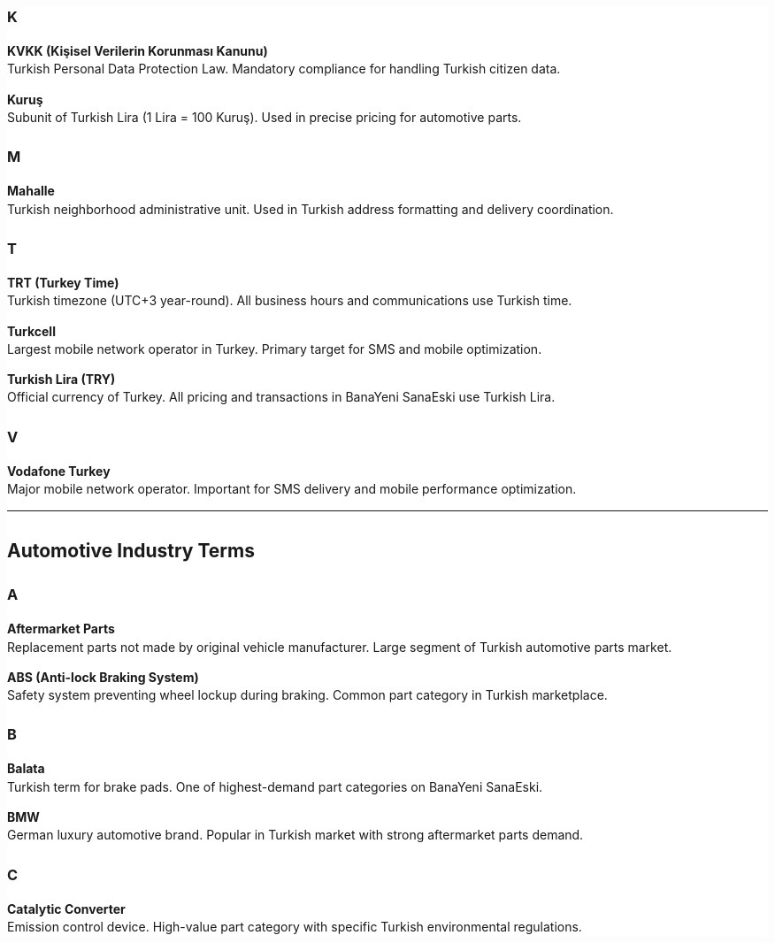 ### K

**KVKK (Kişisel Verilerin Korunması Kanunu)**  
Turkish Personal Data Protection Law. Mandatory compliance for handling Turkish citizen data.

**Kuruş**  
Subunit of Turkish Lira (1 Lira = 100 Kuruş). Used in precise pricing for automotive parts.

### M

**Mahalle**  
Turkish neighborhood administrative unit. Used in Turkish address formatting and delivery coordination.

### T

**TRT (Turkey Time)**  
Turkish timezone (UTC+3 year-round). All business hours and communications use Turkish time.

**Turkcell**  
Largest mobile network operator in Turkey. Primary target for SMS and mobile optimization.

**Turkish Lira (TRY)**  
Official currency of Turkey. All pricing and transactions in BanaYeni SanaEski use Turkish Lira.

### V

**Vodafone Turkey**  
Major mobile network operator. Important for SMS delivery and mobile performance optimization.

---

## Automotive Industry Terms

### A

**Aftermarket Parts**  
Replacement parts not made by original vehicle manufacturer. Large segment of Turkish automotive parts market.

**ABS (Anti-lock Braking System)**  
Safety system preventing wheel lockup during braking. Common part category in Turkish marketplace.

### B

**Balata**  
Turkish term for brake pads. One of highest-demand part categories on BanaYeni SanaEski.

**BMW**  
German luxury automotive brand. Popular in Turkish market with strong aftermarket parts demand.

### C

**Catalytic Converter**  
Emission control device. High-value part category with specific Turkish environmental regulations.
